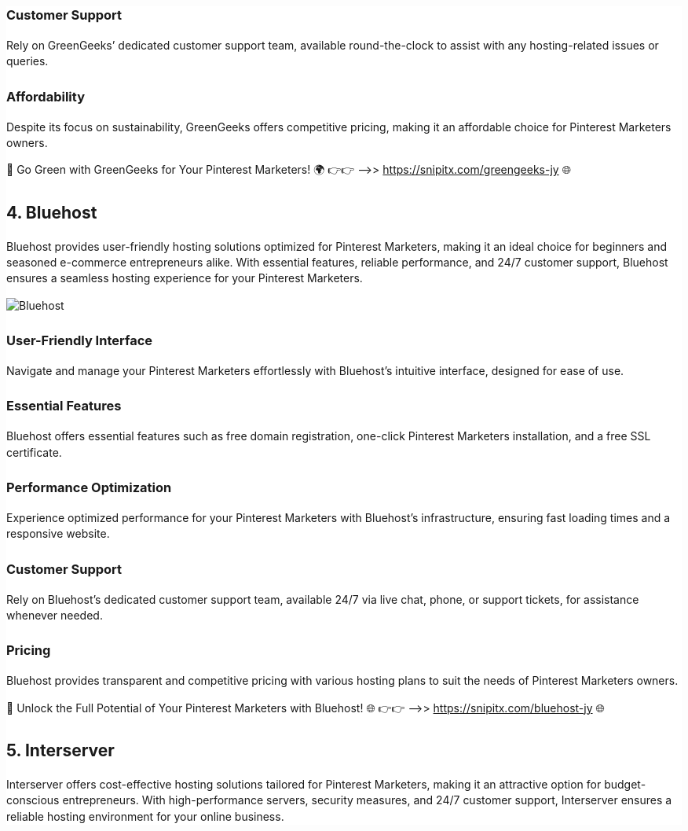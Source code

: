 ### Customer Support
Rely on GreenGeeks’ dedicated customer support team, available round-the-clock to assist with any hosting-related issues or queries.

### Affordability
Despite its focus on sustainability, GreenGeeks offers competitive pricing, making it an affordable choice for Pinterest Marketers owners.

🌿 Go Green with GreenGeeks for Your Pinterest Marketers! 🌍
👉👉 -->> https://snipitx.com/greengeeks-jy 🌐

## 4. Bluehost

Bluehost provides user-friendly hosting solutions optimized for Pinterest Marketers, making it an ideal choice for beginners and seasoned e-commerce entrepreneurs alike. With essential features, reliable performance, and 24/7 customer support, Bluehost ensures a seamless hosting experience for your Pinterest Marketers.

![Bluehost](https://i.imgur.com/PasFF9E.jpeg "Bluehost Hosting")

### User-Friendly Interface
Navigate and manage your Pinterest Marketers effortlessly with Bluehost’s intuitive interface, designed for ease of use.

### Essential Features
Bluehost offers essential features such as free domain registration, one-click Pinterest Marketers installation, and a free SSL certificate.

### Performance Optimization
Experience optimized performance for your Pinterest Marketers with Bluehost’s infrastructure, ensuring fast loading times and a responsive website.

### Customer Support
Rely on Bluehost’s dedicated customer support team, available 24/7 via live chat, phone, or support tickets, for assistance whenever needed.

### Pricing
Bluehost provides transparent and competitive pricing with various hosting plans to suit the needs of Pinterest Marketers owners.

🚀 Unlock the Full Potential of Your Pinterest Marketers with Bluehost! 🌐
👉👉 -->> https://snipitx.com/bluehost-jy 🌐

## 5. Interserver

Interserver offers cost-effective hosting solutions tailored for Pinterest Marketers, making it an attractive option for budget-conscious entrepreneurs. With high-performance servers, security measures, and 24/7 customer support, Interserver ensures a reliable hosting environment for your online business.
